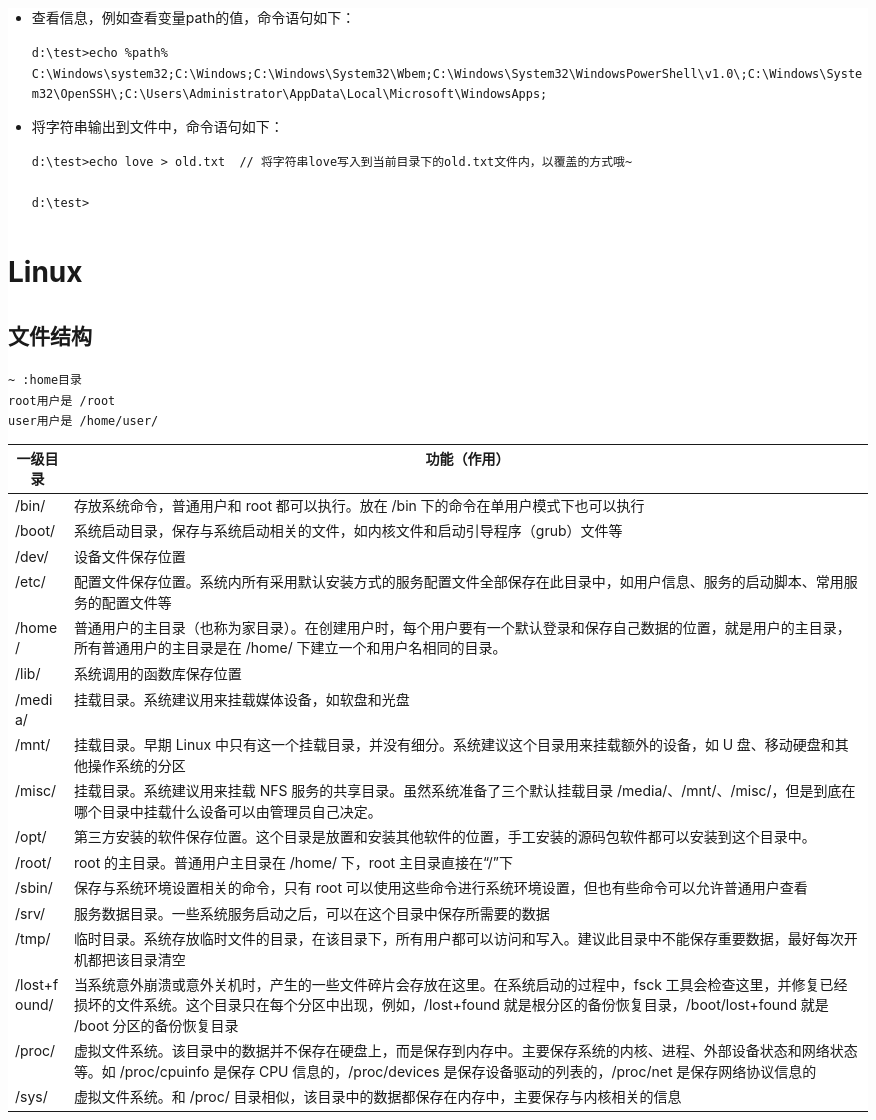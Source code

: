 - 查看信息，例如查看变量path的值，命令语句如下：

  ```
  d:\test>echo %path%
  C:\Windows\system32;C:\Windows;C:\Windows\System32\Wbem;C:\Windows\System32\WindowsPowerShell\v1.0\;C:\Windows\System32\OpenSSH\;C:\Users\Administrator\AppData\Local\Microsoft\WindowsApps; 
  
  ```

- 将字符串输出到文件中，命令语句如下：

  ```
  d:\test>echo love > old.txt  // 将字符串love写入到当前目录下的old.txt文件内，以覆盖的方式哦~
  
  d:\test>
  ```

  

# Linux

## 文件结构

```bash
~ :home目录
root用户是 /root
user用户是 /home/user/
```



| 一级目录     | 功能（作用）                                                 |
| ------------ | ------------------------------------------------------------ |
| /bin/        | 存放系统命令，普通用户和 root 都可以执行。放在 /bin 下的命令在单用户模式下也可以执行 |
| /boot/       | 系统启动目录，保存与系统启动相关的文件，如内核文件和启动引导程序（grub）文件等 |
| /dev/        | 设备文件保存位置                                             |
| /etc/        | 配置文件保存位置。系统内所有采用默认安装方式的服务配置文件全部保存在此目录中，如用户信息、服务的启动脚本、常用服务的配置文件等 |
| /home/       | 普通用户的主目录（也称为家目录）。在创建用户时，每个用户要有一个默认登录和保存自己数据的位置，就是用户的主目录，所有普通用户的主目录是在 /home/ 下建立一个和用户名相同的目录。 |
| /lib/        | 系统调用的函数库保存位置                                     |
| /media/      | 挂载目录。系统建议用来挂载媒体设备，如软盘和光盘             |
| /mnt/        | 挂载目录。早期 Linux 中只有这一个挂载目录，并没有细分。系统建议这个目录用来挂载额外的设备，如 U 盘、移动硬盘和其他操作系统的分区 |
| /misc/       | 挂载目录。系统建议用来挂载 NFS 服务的共享目录。虽然系统准备了三个默认挂载目录 /media/、/mnt/、/misc/，但是到底在哪个目录中挂载什么设备可以由管理员自己决定。 |
| /opt/        | 第三方安装的软件保存位置。这个目录是放置和安装其他软件的位置，手工安装的源码包软件都可以安装到这个目录中。 |
| /root/       | root 的主目录。普通用户主目录在 /home/ 下，root 主目录直接在“/”下 |
| /sbin/       | 保存与系统环境设置相关的命令，只有 root 可以使用这些命令进行系统环境设置，但也有些命令可以允许普通用户查看 |
| /srv/        | 服务数据目录。一些系统服务启动之后，可以在这个目录中保存所需要的数据 |
| /tmp/        | 临时目录。系统存放临时文件的目录，在该目录下，所有用户都可以访问和写入。建议此目录中不能保存重要数据，最好每次开机都把该目录清空 |
| /lost+found/ | 当系统意外崩溃或意外关机时，产生的一些文件碎片会存放在这里。在系统启动的过程中，fsck 工具会检查这里，并修复已经损坏的文件系统。这个目录只在每个分区中出现，例如，/lost+found 就是根分区的备份恢复目录，/boot/lost+found 就是 /boot 分区的备份恢复目录 |
| /proc/       | 虚拟文件系统。该目录中的数据并不保存在硬盘上，而是保存到内存中。主要保存系统的内核、进程、外部设备状态和网络状态等。如 /proc/cpuinfo 是保存 CPU 信息的，/proc/devices 是保存设备驱动的列表的，/proc/net 是保存网络协议信息的 |
| /sys/        | 虚拟文件系统。和 /proc/ 目录相似，该目录中的数据都保存在内存中，主要保存与内核相关的信息 |

